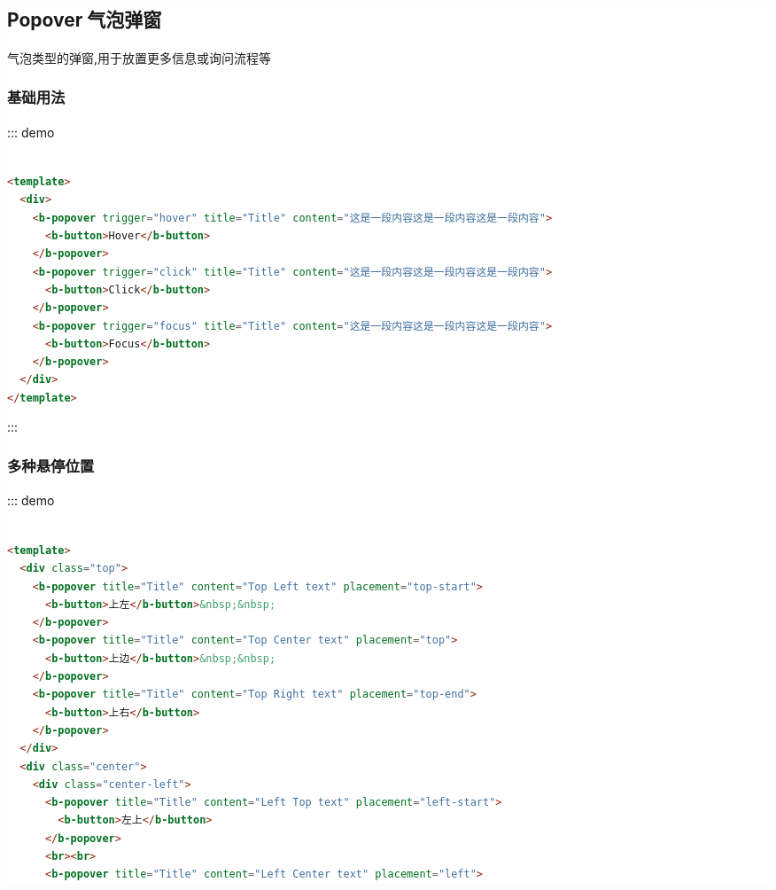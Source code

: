 ## Popover 气泡弹窗

<div class="global-anchor">
  <b-anchor :scroll-offset="100">
    <b-anchor-link href="#ji-chu-yong-fa" title="基础用法"></b-anchor-link>
    <b-anchor-link href="#duo-chong-xuan-ting-wei-zhi" title="多种悬停位置"></b-anchor-link>
    <b-anchor-link href="#bu-tong-zhu-ti" title="不同主题"></b-anchor-link>
    <b-anchor-link href="#duo-xing" title="多行"></b-anchor-link>
    <b-anchor-link href="#chang-wen-ben" title="长文本"></b-anchor-link>
    <b-anchor-link href="#ke-yi-yan-shi-he-guan-bi-ti-shi" title="可以延时和关闭提示"></b-anchor-link>
    <b-anchor-link href="#attributes" title="Attributes"></b-anchor-link>
    <b-anchor-link href="#events" title="Events"></b-anchor-link>
    <b-anchor-link href="#slot" title="Slot"></b-anchor-link>
  </b-anchor>
</div>

气泡类型的弹窗,用于放置更多信息或询问流程等

### 基础用法

::: demo

```html

<template>
  <div>
    <b-popover trigger="hover" title="Title" content="这是一段内容这是一段内容这是一段内容">
      <b-button>Hover</b-button>
    </b-popover>
    <b-popover trigger="click" title="Title" content="这是一段内容这是一段内容这是一段内容">
      <b-button>Click</b-button>
    </b-popover>
    <b-popover trigger="focus" title="Title" content="这是一段内容这是一段内容这是一段内容">
      <b-button>Focus</b-button>
    </b-popover>
  </div>
</template>
```

:::

### 多种悬停位置

::: demo

```html

<template>
  <div class="top">
    <b-popover title="Title" content="Top Left text" placement="top-start">
      <b-button>上左</b-button>&nbsp;&nbsp;
    </b-popover>
    <b-popover title="Title" content="Top Center text" placement="top">
      <b-button>上边</b-button>&nbsp;&nbsp;
    </b-popover>
    <b-popover title="Title" content="Top Right text" placement="top-end">
      <b-button>上右</b-button>
    </b-popover>
  </div>
  <div class="center">
    <div class="center-left">
      <b-popover title="Title" content="Left Top text" placement="left-start">
        <b-button>左上</b-button>
      </b-popover>
      <br><br>
      <b-popover title="Title" content="Left Center text" placement="left">
```